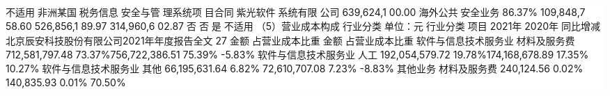 不适用
非洲某国
税务信息
安全与管
理系统项
目合同
紫光软件
系统有限
公司
639,624,1
00.00
海外公共
安全业务
86.37%
109,848,7
58.60
526,856,1
89.97
314,960,6
02.87
否
否
是
不适用
（5）营业成本构成
行业分类
单位：元
行业分类
项目
2021年
2020年
同比增减
北京辰安科技股份有限公司2021年年度报告全文
27
金额
占营业成本比重
金额
占营业成本比重
软件与信息技术服务业
材料及服务费
712,581,797.48
73.37%756,722,386.51
75.39%
-5.83%
软件与信息技术服务业
人工
192,054,579.72
19.78%174,168,678.89
17.35%
10.27%
软件与信息技术服务业
其他
66,195,631.64
6.82%
72,610,707.08
7.23%
-8.83%
其他业务
材料及服务费
240,124.56
0.02%
140,835.93
0.01%
70.50%